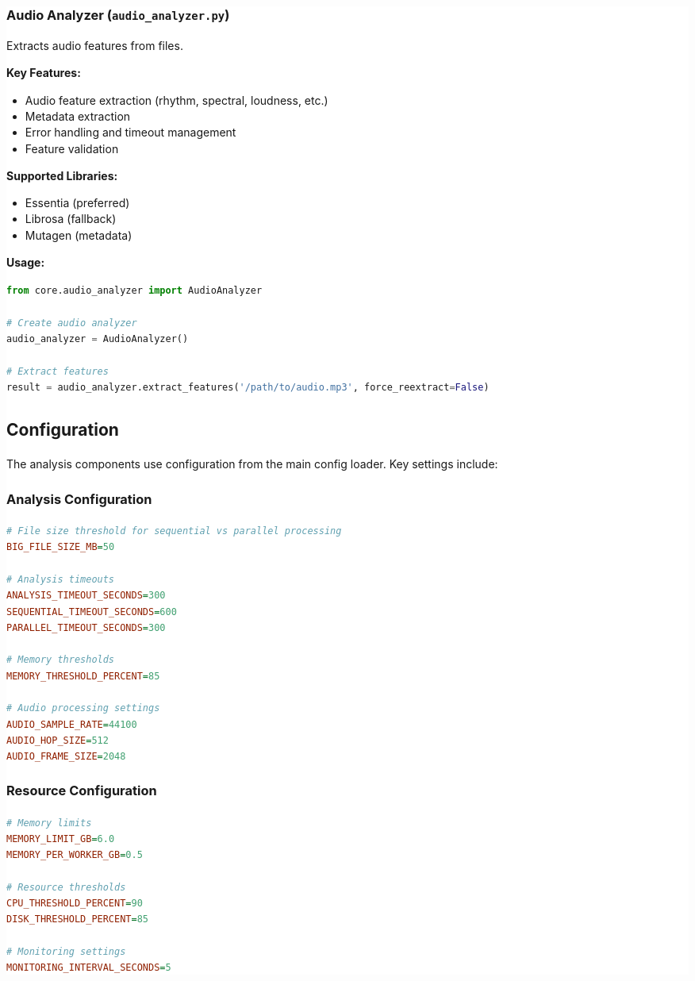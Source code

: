 ### Audio Analyzer (`audio_analyzer.py`)

Extracts audio features from files.

**Key Features:**
- Audio feature extraction (rhythm, spectral, loudness, etc.)
- Metadata extraction
- Error handling and timeout management
- Feature validation

**Supported Libraries:**
- Essentia (preferred)
- Librosa (fallback)
- Mutagen (metadata)

**Usage:**
```python
from core.audio_analyzer import AudioAnalyzer

# Create audio analyzer
audio_analyzer = AudioAnalyzer()

# Extract features
result = audio_analyzer.extract_features('/path/to/audio.mp3', force_reextract=False)
```

## Configuration

The analysis components use configuration from the main config loader. Key settings include:

### Analysis Configuration
```ini
# File size threshold for sequential vs parallel processing
BIG_FILE_SIZE_MB=50

# Analysis timeouts
ANALYSIS_TIMEOUT_SECONDS=300
SEQUENTIAL_TIMEOUT_SECONDS=600
PARALLEL_TIMEOUT_SECONDS=300

# Memory thresholds
MEMORY_THRESHOLD_PERCENT=85

# Audio processing settings
AUDIO_SAMPLE_RATE=44100
AUDIO_HOP_SIZE=512
AUDIO_FRAME_SIZE=2048
```

### Resource Configuration
```ini
# Memory limits
MEMORY_LIMIT_GB=6.0
MEMORY_PER_WORKER_GB=0.5

# Resource thresholds
CPU_THRESHOLD_PERCENT=90
DISK_THRESHOLD_PERCENT=85

# Monitoring settings
MONITORING_INTERVAL_SECONDS=5
```
